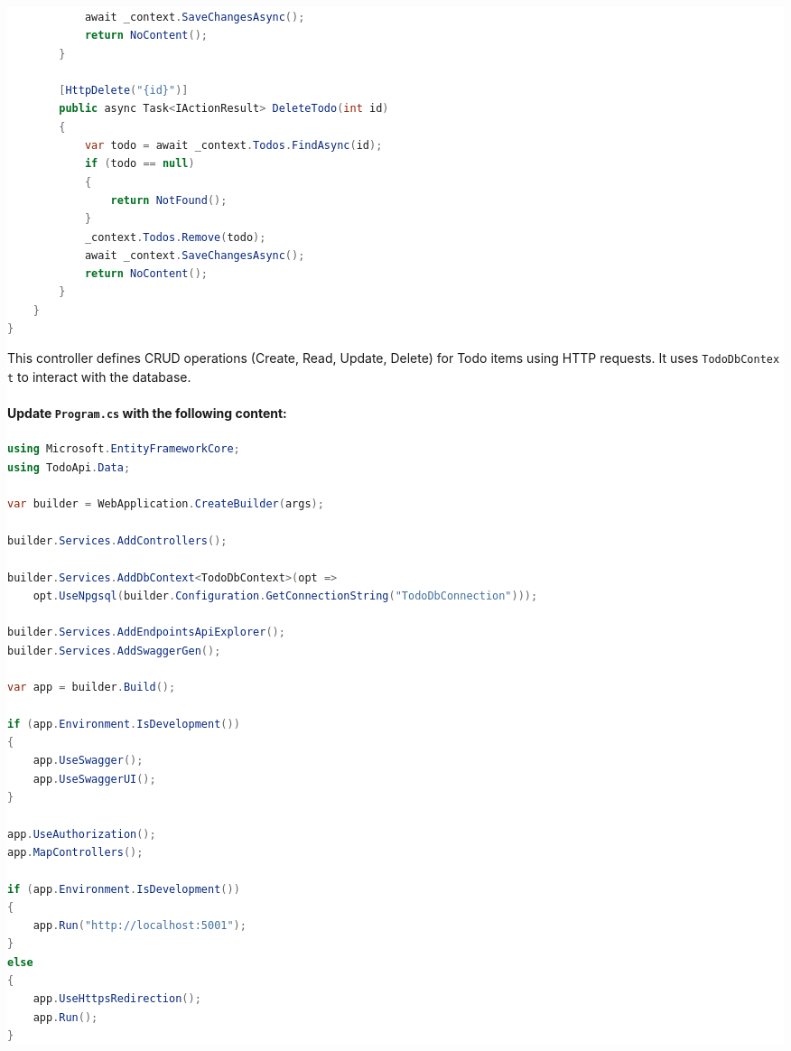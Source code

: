 ```csharp
            await _context.SaveChangesAsync();
            return NoContent();
        }

        [HttpDelete("{id}")]
        public async Task<IActionResult> DeleteTodo(int id)
        {
            var todo = await _context.Todos.FindAsync(id);
            if (todo == null)
            {
                return NotFound();
            }
            _context.Todos.Remove(todo);
            await _context.SaveChangesAsync();
            return NoContent();
        }
    }
}
```

This controller defines CRUD operations (Create, Read, Update, Delete) for Todo items using HTTP requests. It uses `TodoDbContext` to interact with the database.

#### Update `Program.cs` with the following content:

```csharp
using Microsoft.EntityFrameworkCore;
using TodoApi.Data;

var builder = WebApplication.CreateBuilder(args);

builder.Services.AddControllers();

builder.Services.AddDbContext<TodoDbContext>(opt =>
    opt.UseNpgsql(builder.Configuration.GetConnectionString("TodoDbConnection")));

builder.Services.AddEndpointsApiExplorer();
builder.Services.AddSwaggerGen();

var app = builder.Build();

if (app.Environment.IsDevelopment())
{
    app.UseSwagger();
    app.UseSwaggerUI();
}

app.UseAuthorization();
app.MapControllers();

if (app.Environment.IsDevelopment())
{
    app.Run("http://localhost:5001");
}
else
{
    app.UseHttpsRedirection();
    app.Run();
}
```
